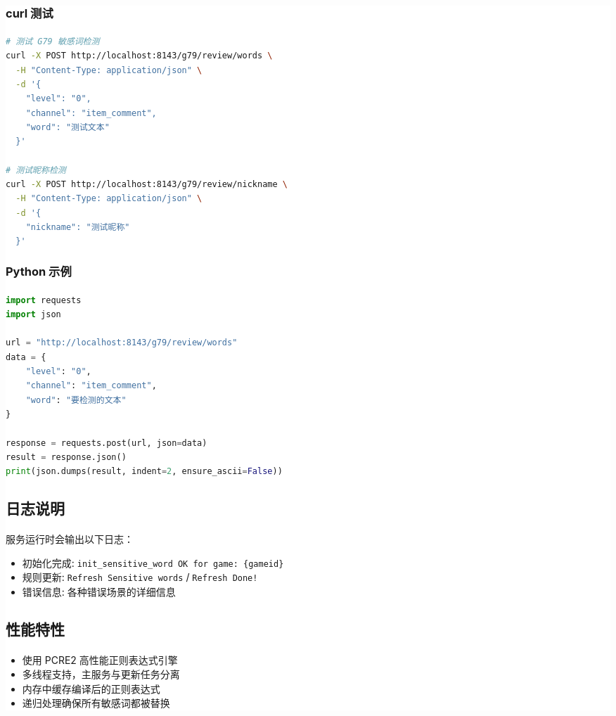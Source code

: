 ### curl 测试

```bash
# 测试 G79 敏感词检测
curl -X POST http://localhost:8143/g79/review/words \
  -H "Content-Type: application/json" \
  -d '{
    "level": "0",
    "channel": "item_comment", 
    "word": "测试文本"
  }'

# 测试昵称检测
curl -X POST http://localhost:8143/g79/review/nickname \
  -H "Content-Type: application/json" \
  -d '{
    "nickname": "测试昵称"
  }'
```

### Python 示例

```python
import requests
import json

url = "http://localhost:8143/g79/review/words"
data = {
    "level": "0",
    "channel": "item_comment",
    "word": "要检测的文本"
}

response = requests.post(url, json=data)
result = response.json()
print(json.dumps(result, indent=2, ensure_ascii=False))
```

## 日志说明

服务运行时会输出以下日志：
- 初始化完成: `init_sensitive_word OK for game: {gameid}`
- 规则更新: `Refresh Sensitive words` / `Refresh Done!`
- 错误信息: 各种错误场景的详细信息

## 性能特性

- 使用 PCRE2 高性能正则表达式引擎
- 多线程支持，主服务与更新任务分离
- 内存中缓存编译后的正则表达式
- 递归处理确保所有敏感词都被替换
